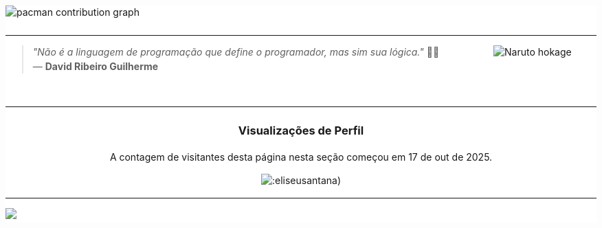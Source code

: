 
<picture>
  <source media="(prefers-color-scheme: dark)" srcset="https://raw.githubusercontent.com/GabrielCordeiroBarrosoTeles/GabrielCordeiroBarrosoTeles/output/pacman-contribution-graph-dark.svg">
  <source media="(prefers-color-scheme: light)" srcset="https://raw.githubusercontent.com/GabrielCordeiroBarrosoTeles/GabrielCordeiroBarrosoTeles/output/pacman-contribution-graph.svg">
  <img alt="pacman contribution graph" src="https://raw.githubusercontent.com/GabrielCordeiroBarrosoTeles/GabrielCordeiroBarrosoTeles/output/pacman-contribution-graph.svg">
</picture>

###


---

<img align="right" src="https://i.pinimg.com/originals/21/11/61/21116158daaeb1459b4ec0758505e1ad.gif" width="150" alt="Naruto hokage" />

> _"Não é a linguagem de programação que define o programador, mas sim sua lógica."_ 👨‍💻  
> — **David Ribeiro Guilherme**
<br>

---

<div align="center">

### Visualizações de Perfil  
A contagem de visitantes desta página nesta seção começou em 17 de out de 2025.

![:eliseusantana]([https://count.getloli.com/@eliseusantana?name=eliseusantana&theme=random&padding=7&offset=0&align=top&scale=1&pixelated=1&darkmode=auto))

</div>

---


<img width="100%" src="https://capsule-render.vercel.app/api?type=waving&color=d089ff&height=120&section=footer"/>








